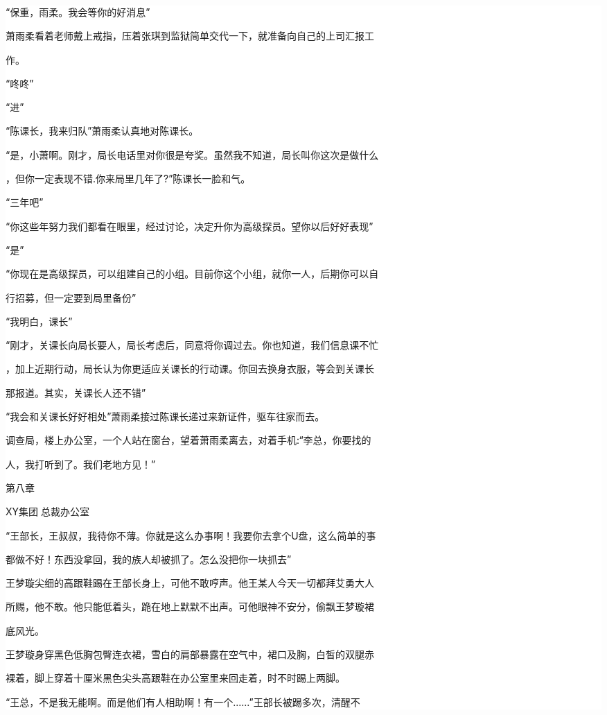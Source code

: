 “保重，雨柔。我会等你的好消息”

萧雨柔看着老师戴上戒指，压着张琪到监狱简单交代一下，就准备向自己的上司汇报工

作。



“咚咚”

“进”

“陈课长，我来归队”萧雨柔认真地对陈课长。

“是，小萧啊。刚才，局长电话里对你很是夸奖。虽然我不知道，局长叫你这次是做什么

，但你一定表现不错.你来局里几年了?”陈课长一脸和气。

“三年吧”

“你这些年努力我们都看在眼里，经过讨论，决定升你为高级探员。望你以后好好表现”



“是”

“你现在是高级探员，可以组建自己的小组。目前你这个小组，就你一人，后期你可以自

行招募，但一定要到局里备份”

“我明白，课长”

“刚才，关课长向局长要人，局长考虑后，同意将你调过去。你也知道，我们信息课不忙

，加上近期行动，局长认为你更适应关课长的行动课。你回去换身衣服，等会到关课长

那报道。其实，关课长人还不错”

“我会和关课长好好相处”萧雨柔接过陈课长递过来新证件，驱车往家而去。

调查局，楼上办公室，一个人站在窗台，望着萧雨柔离去，对着手机:“李总，你要找的

人，我打听到了。我们老地方见！”



第八章

XY集团 总裁办公室

“王部长，王叔叔，我待你不薄。你就是这么办事啊！我要你去拿个U盘，这么简单的事

都做不好！东西没拿回，我的族人却被抓了。怎么没把你一块抓去”

王梦璇尖细的高跟鞋踢在王部长身上，可他不敢哼声。他王某人今天一切都拜艾勇大人

所赐，他不敢。他只能低着头，跪在地上默默不出声。可他眼神不安分，偷飘王梦璇裙

底风光。

王梦璇身穿黑色低胸包臀连衣裙，雪白的肩部暴露在空气中，裙口及胸，白皙的双腿赤

裸着，脚上穿着十厘米黑色尖头高跟鞋在办公室里来回走着，时不时踢上两脚。



“王总，不是我无能啊。而是他们有人相助啊！有一个......”王部长被踢多次，清醒不
